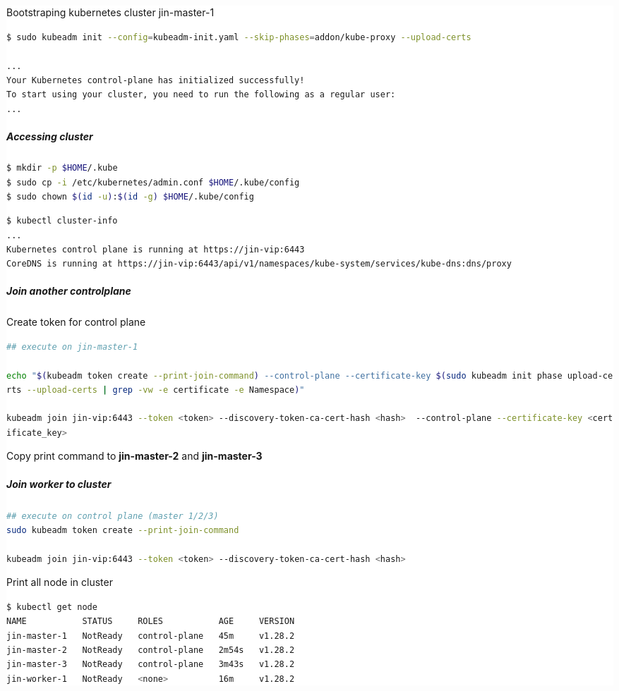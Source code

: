 Bootstraping kubernetes cluster jin-master-1
```sh
$ sudo kubeadm init --config=kubeadm-init.yaml --skip-phases=addon/kube-proxy --upload-certs

...
Your Kubernetes control-plane has initialized successfully!
To start using your cluster, you need to run the following as a regular user:
...
```

##### Accessing cluster
```sh
$ mkdir -p $HOME/.kube
$ sudo cp -i /etc/kubernetes/admin.conf $HOME/.kube/config
$ sudo chown $(id -u):$(id -g) $HOME/.kube/config
```

```sh
$ kubectl cluster-info
...
Kubernetes control plane is running at https://jin-vip:6443
CoreDNS is running at https://jin-vip:6443/api/v1/namespaces/kube-system/services/kube-dns:dns/proxy
```

##### Join another controlplane 
Create token for control plane
```sh
## execute on jin-master-1

echo "$(kubeadm token create --print-join-command) --control-plane --certificate-key $(sudo kubeadm init phase upload-certs --upload-certs | grep -vw -e certificate -e Namespace)"

kubeadm join jin-vip:6443 --token <token> --discovery-token-ca-cert-hash <hash>  --control-plane --certificate-key <certificate_key>
```
Copy print command to **jin-master-2** and **jin-master-3**

##### Join worker to cluster
```sh
## execute on control plane (master 1/2/3)
sudo kubeadm token create --print-join-command

kubeadm join jin-vip:6443 --token <token> --discovery-token-ca-cert-hash <hash>
```

Print all node in cluster
```sh
$ kubectl get node
NAME           STATUS     ROLES           AGE     VERSION
jin-master-1   NotReady   control-plane   45m     v1.28.2
jin-master-2   NotReady   control-plane   2m54s   v1.28.2
jin-master-3   NotReady   control-plane   3m43s   v1.28.2
jin-worker-1   NotReady   <none>          16m     v1.28.2
```
